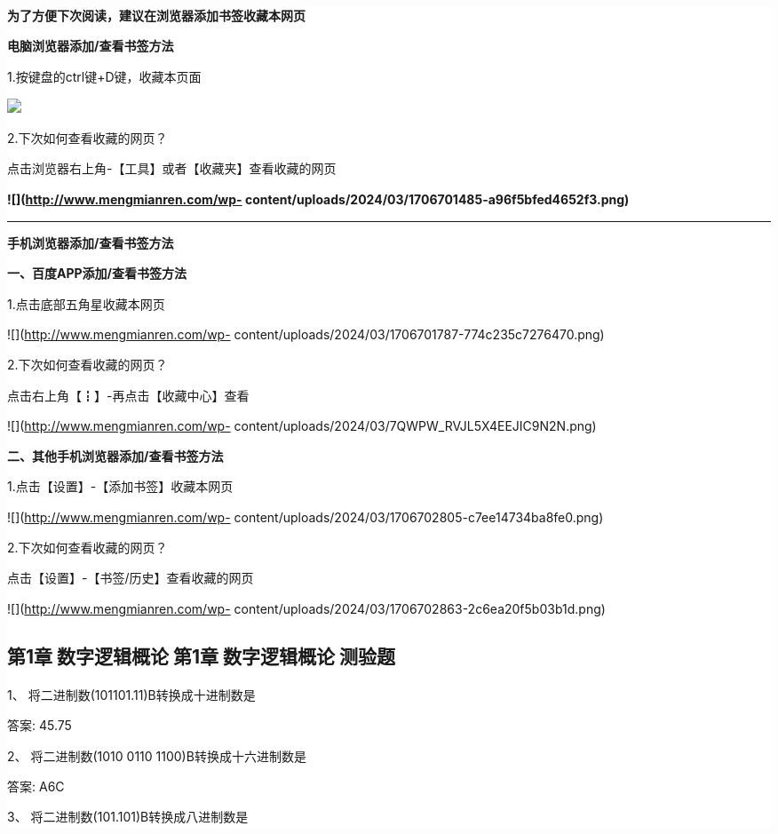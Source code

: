 **为了方便下次阅读，建议在浏览器添加书签收藏本网页**

**电脑浏览器添加/查看书签方法**

1.按键盘的ctrl键+D键，收藏本页面

![](http://www.mengmianren.com/wp-content/uploads/2024/03/AF9T_JKKHAJN.png)

2.下次如何查看收藏的网页？

点击浏览器右上角-【工具】或者【收藏夹】查看收藏的网页

**![](http://www.mengmianren.com/wp-
content/uploads/2024/03/1706701485-a96f5bfed4652f3.png)**

* * *

**手机浏览器添加/查看书签方法**

**一、百度APP添加/查看书签方法**

1.点击底部五角星收藏本网页

![](http://www.mengmianren.com/wp-
content/uploads/2024/03/1706701787-774c235c7276470.png)

2.下次如何查看收藏的网页？

点击右上角【┇】-再点击【收藏中心】查看

![](http://www.mengmianren.com/wp-
content/uploads/2024/03/7QWPW_RVJL5X4EEJIC9N2N.png)

**二、其他手机浏览器添加/查看书签方法**

1.点击【设置】-【添加书签】收藏本网页

![](http://www.mengmianren.com/wp-
content/uploads/2024/03/1706702805-c7ee14734ba8fe0.png)

2.下次如何查看收藏的网页？

点击【设置】-【书签/历史】查看收藏的网页

![](http://www.mengmianren.com/wp-
content/uploads/2024/03/1706702863-2c6ea20f5b03b1d.png)

## 第1章 数字逻辑概论 第1章 数字逻辑概论 测验题

1、 将二进制数(101101.11)B转换成十进制数是

答案: 45.75  

2、 将二进制数(1010 0110 1100)B转换成十六进制数是

答案: A6C

3、 将二进制数(101.101)B转换成八进制数是
